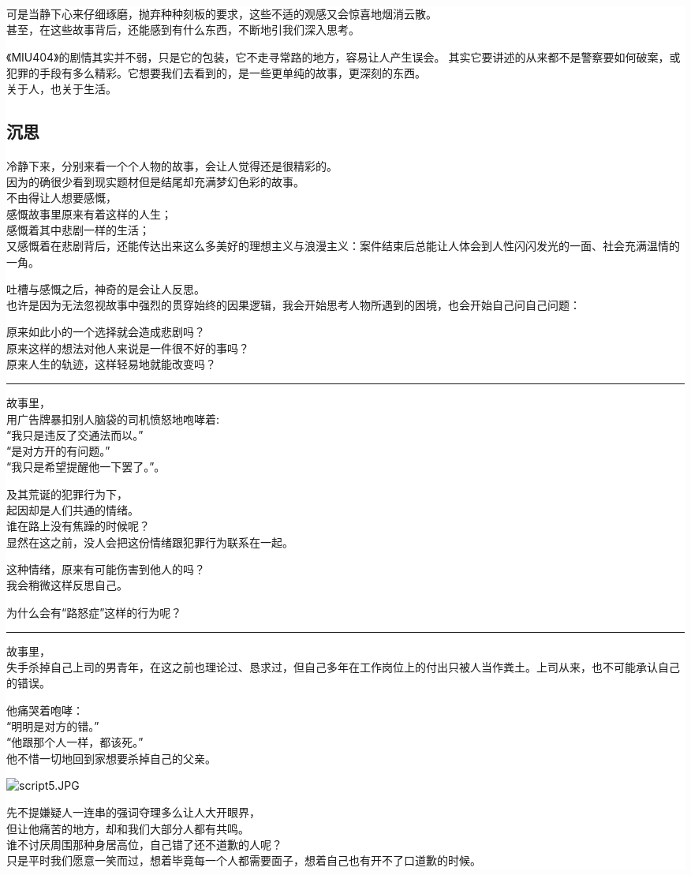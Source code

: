可是当静下心来仔细琢磨，抛弃种种刻板的要求，这些不适的观感又会惊喜地烟消云散。  
甚至，在这些故事背后，还能感到有什么东西，不断地引我们深入思考。

《MIU404》的剧情其实并不弱，只是它的包装，它不走寻常路的地方，容易让人产生误会。 
其实它要讲述的从来都不是警察要如何破案，或犯罪的手段有多么精彩。它想要我们去看到的，是一些更单纯的故事，更深刻的东西。  
关于人，也关于生活。

## 沉思

冷静下来，分别来看一个个人物的故事，会让人觉得还是很精彩的。  
因为的确很少看到现实题材但是结尾却充满梦幻色彩的故事。  
不由得让人想要感慨，  
感慨故事里原来有着这样的人生；  
感慨着其中悲剧一样的生活；  
又感慨着在悲剧背后，还能传达出来这么多美好的理想主义与浪漫主义：案件结束后总能让人体会到人性闪闪发光的一面、社会充满温情的一角。

吐槽与感慨之后，神奇的是会让人反思。  
也许是因为无法忽视故事中强烈的贯穿始终的因果逻辑，我会开始思考人物所遇到的困境，也会开始自己问自己问题：

原来如此小的一个选择就会造成悲剧吗？  
原来这样的想法对他人来说是一件很不好的事吗？  
原来人生的轨迹，这样轻易地就能改变吗？  

---

故事里，  
用广告牌暴扣别人脑袋的司机愤怒地咆哮着:  
“我只是违反了交通法而以。”  
“是对方开的有问题。”  
“我只是希望提醒他一下罢了。”。

及其荒诞的犯罪行为下，  
起因却是人们共通的情绪。  
谁在路上没有焦躁的时候呢？  
显然在这之前，没人会把这份情绪跟犯罪行为联系在一起。

这种情绪，原来有可能伤害到他人的吗？  
我会稍微这样反思自己。

为什么会有“路怒症”这样的行为呢？

---

故事里，  
失手杀掉自己上司的男青年，在这之前也理论过、恳求过，但自己多年在工作岗位上的付出只被人当作粪土。上司从来，也不可能承认自己的错误。  

他痛哭着咆哮：  
“明明是对方的错。”  
“他跟那个人一样，都该死。”  
他不惜一切地回到家想要杀掉自己的父亲。

![script5.JPG](https://i.loli.net/2020/08/22/IOqwCUeRdi7tJB1.jpg)

先不提嫌疑人一连串的强词夺理多么让人大开眼界，  
但让他痛苦的地方，却和我们大部分人都有共鸣。  
谁不讨厌周围那种身居高位，自己错了还不道歉的人呢？  
只是平时我们愿意一笑而过，想着毕竟每一个人都需要面子，想着自己也有开不了口道歉的时候。
